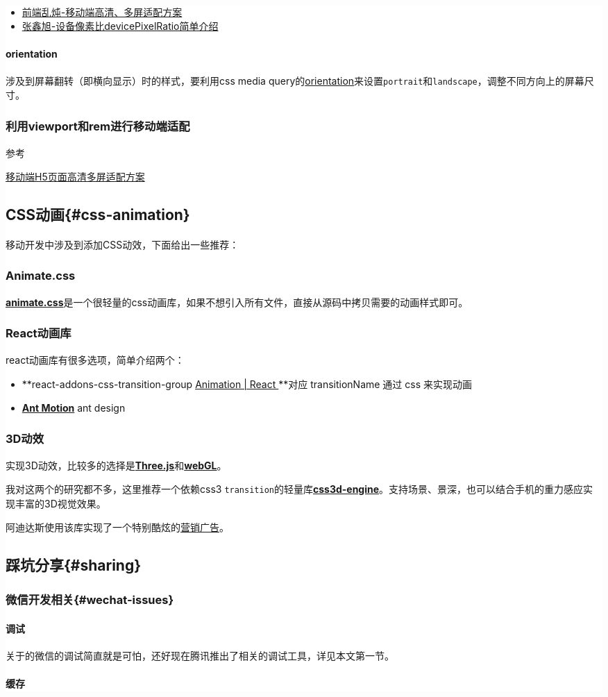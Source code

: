 - [前端乱炖-移动端高清、多屏适配方案](http://www.html-js.com/article/3041?from=timeline&isappinstalled=0)
- [张鑫旭-设备像素比devicePixelRatio简单介绍](http://www.zhangxinxu.com/wordpress/2012/08/window-devicepixelratio/)

#### orientation

涉及到屏幕翻转（即横向显示）时的样式，要利用css media query的[orientation](https://developer.mozilla.org/en-US/docs/Web/CSS/Media_Queries/Using_media_queries)来设置`portrait`和`landscape`，调整不同方向上的屏幕尺寸。

### 利用viewport和rem进行移动端适配

参考

[移动端H5页面高清多屏适配方案](http://www.cocoachina.com/webapp/20150715/12585.html)



## CSS动画{#css-animation}

移动开发中涉及到添加CSS动效，下面给出一些推荐：

### Animate.css

[**animate.css**](https://daneden.github.io/animate.css/)是一个很轻量的css动画库，如果不想引入所有文件，直接从源码中拷贝需要的动画样式即可。

### React动画库

react动画库有很多选项，简单介绍两个：

- **react-addons-css-transition-group  [Animation | React ](https://facebook.github.io/react/docs/animation.html)**对应 transitionName 通过 css 来实现动画


- **[Ant Motion](https://motion.ant.design/)** ant design 

### 3D动效

实现3D动效，比较多的选择是[**Three.js**](https://threejs.org/)和[**webGL**](https://www.khronos.org/webgl/)。

我对这两个的研究都不多，这里推荐一个依赖css3 `transition`的轻量库[**css3d-engine**](https://github.com/shrekshrek/css3d-engine#css3d-engine)。支持场景、景深，也可以结合手机的重力感应实现丰富的3D视觉效果。

阿迪达斯使用该库实现了一个特别酷炫的[营销广告](http://drose6.adidasevent.com/)。



## 踩坑分享{#sharing}

### 微信开发相关{#wechat-issues}

#### 调试

关于的微信的调试简直就是可怕，还好现在腾讯推出了相关的调试工具，详见本文第一节。

#### 缓存
